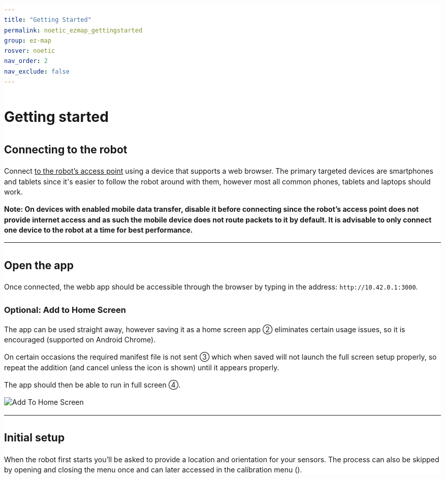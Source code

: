 ```yaml
---
title: "Getting Started"
permalink: noetic_ezmap_gettingstarted
group: ez-map
rosver: noetic
nav_order: 2
nav_exclude: false
---
```


# Getting started

## Connecting to the robot

Connect [to the robot’s access point](noetic_quick_start_connecting#wifi-hotspot) using a device that supports a web browser. The primary targeted devices are smartphones and tablets since it's easier to follow the robot around with them, however most all common phones, tablets and laptops should work.

**Note: On devices with enabled mobile data transfer, disable it before connecting since the robot’s access point does not provide internet access and as such the mobile device does not route packets to it by default. It is advisable to only connect one device to the robot at a time for best performance.**

<hr>

## Open the app

Once connected, the webb app should be accessible through the browser by typing in the address: `http://10.42.0.1:3000`.

### Optional: Add to Home Screen

The app can be used straight away, however saving it as a home screen app ② eliminates certain usage issues, so it is encouraged (supported on Android Chrome).

 On certain occasions the required manifest file is not sent ③ which when saved will not launch the full screen setup properly, so repeat the addition (and cancel unless the icon is shown) until it appears properly. 

 The app should then be able to run in full screen ④.

![Add To Home Screen](../../assets/ezmap/homescreen.png)

<hr>

## Initial setup

When the robot first starts you’ll be asked to provide a location and orientation for your sensors. The process can also be skipped by opening and closing the menu once and can later accessed in the calibration menu (<img src="assets/ezmap/calibrations.svg" alt="" width="55">).
